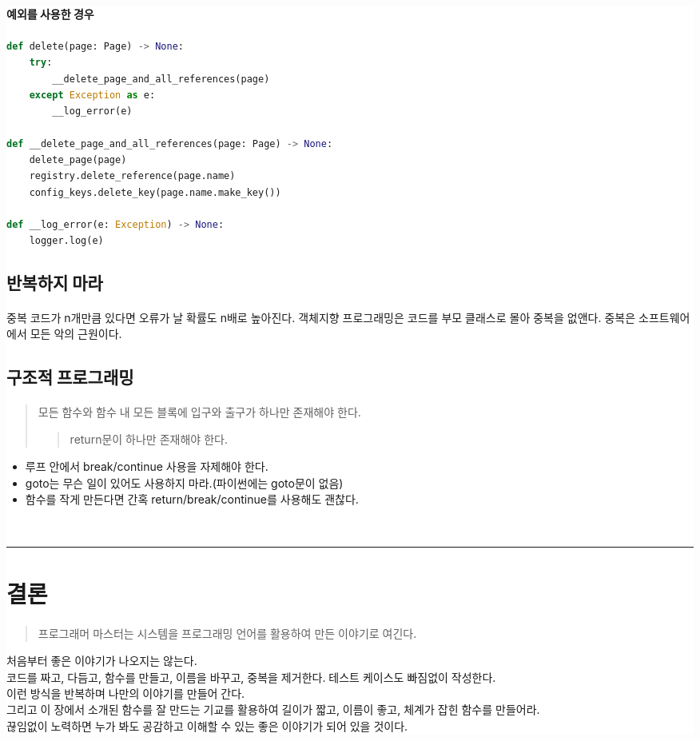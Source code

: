 
#### 예외를 사용한 경우
```py
def delete(page: Page) -> None:
    try:
        __delete_page_and_all_references(page)
    except Exception as e:
        __log_error(e)

def __delete_page_and_all_references(page: Page) -> None:
    delete_page(page)
    registry.delete_reference(page.name)
    config_keys.delete_key(page.name.make_key())

def __log_error(e: Exception) -> None:
    logger.log(e)
```

## 반복하지 마라
중복 코드가 n개만큼 있다면 오류가 날 확률도 n배로 높아진다. 객체지향 프로그래밍은 코드를 부모 클래스로 몰아 중복을 없앤다. 중복은 소프트웨어에서 모든 악의 근원이다.

## 구조적 프로그래밍
> 모든 함수와 함수 내 모든 블록에 입구와 출구가 하나만 존재해야 한다.
>> return문이 하나만 존재해야 한다.
* 루프 안에서 break/continue 사용을 자제해야 한다.
* goto는 무슨 일이 있어도 사용하지 마라.(파이썬에는 goto문이 없음)
* 함수를 작게 만든다면 간혹 return/break/continue를 사용해도 괜찮다.

<br>
<hr>

# 결론
> 프로그래머 마스터는 시스템을 프로그래밍 언어를 활용하여 만든 이야기로 여긴다.

처음부터 좋은 이야기가 나오지는 않는다.<br>
코드를 짜고, 다듬고, 함수를 만들고, 이름을 바꾸고, 중복을 제거한다. 테스트 케이스도 빠짐없이 작성한다.<br>
이런 방식을 반복하며 나만의 이야기를 만들어 간다.<br>
그리고 이 장에서 소개된 함수를 잘 만드는 기교를 활용하여 길이가 짧고, 이름이 좋고, 체계가 잡힌 함수를 만들어라.<br>
끊임없이 노력하면 누가 봐도 공감하고 이해할 수 있는 좋은 이야기가 되어 있을 것이다.
